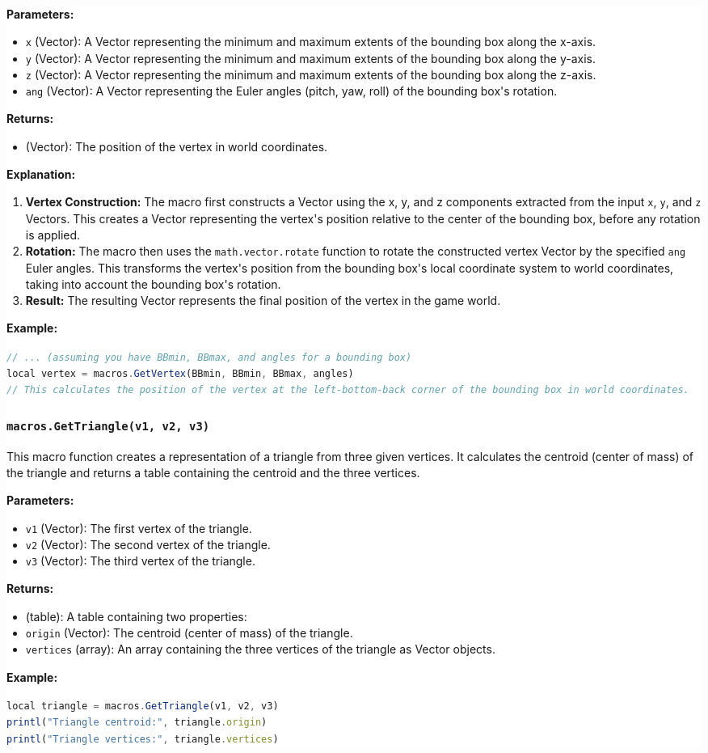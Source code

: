 **Parameters:**

* `x` (Vector): A Vector representing the minimum and maximum extents of the bounding box along the x-axis.
* `y` (Vector): A Vector representing the minimum and maximum extents of the bounding box along the y-axis.
* `z` (Vector): A Vector representing the minimum and maximum extents of the bounding box along the z-axis.
* `ang` (Vector): A Vector representing the Euler angles (pitch, yaw, roll) of the bounding box's rotation.

**Returns:**

* (Vector): The position of the vertex in world coordinates.

**Explanation:**

1. **Vertex Construction:** The macro first constructs a Vector using the x, y, and z components extracted from the input `x`, `y`, and `z` Vectors. This creates a Vector representing the vertex's position relative to the center of the bounding box, before any rotation is applied.
2. **Rotation:** The macro then uses the `math.vector.rotate` function to rotate the constructed vertex Vector by the specified `ang` Euler angles. This transforms the vertex's position from the bounding box's local coordinate system to world coordinates, taking into account the bounding box's rotation.
3. **Result:** The resulting Vector represents the final position of the vertex in the game world.

**Example:**

```js
// ... (assuming you have BBmin, BBmax, and angles for a bounding box)
local vertex = macros.GetVertex(BBmin, BBmin, BBmax, angles)
// This calculates the position of the vertex at the left-bottom-back corner of the bounding box in world coordinates.
```

### `macros.GetTriangle(v1, v2, v3)`

This macro function creates a representation of a triangle from three given vertices. It calculates the centroid (center of mass) of the triangle and returns a table containing the centroid and the three vertices.

**Parameters:**

* `v1` (Vector): The first vertex of the triangle.
* `v2` (Vector): The second vertex of the triangle.
* `v3` (Vector): The third vertex of the triangle.

**Returns:**

* (table): A table containing two properties:
* `origin` (Vector): The centroid (center of mass) of the triangle.
* `vertices` (array): An array containing the three vertices of the triangle as Vector objects.

**Example:**

```js
local triangle = macros.GetTriangle(v1, v2, v3)
printl("Triangle centroid:", triangle.origin)
printl("Triangle vertices:", triangle.vertices)
```
